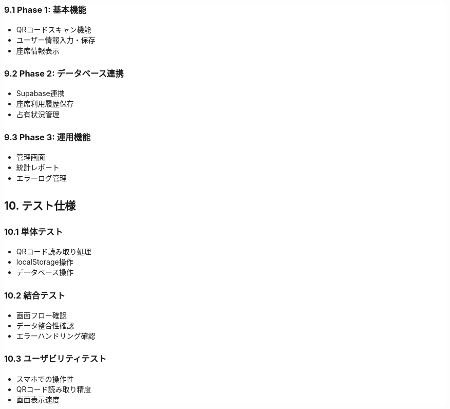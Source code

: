 ### 9.1 Phase 1: 基本機能
- QRコードスキャン機能
- ユーザー情報入力・保存
- 座席情報表示

### 9.2 Phase 2: データベース連携
- Supabase連携
- 座席利用履歴保存
- 占有状況管理

### 9.3 Phase 3: 運用機能
- 管理画面
- 統計レポート
- エラーログ管理

## 10. テスト仕様

### 10.1 単体テスト
- QRコード読み取り処理
- localStorage操作
- データベース操作

### 10.2 結合テスト
- 画面フロー確認
- データ整合性確認
- エラーハンドリング確認

### 10.3 ユーザビリティテスト
- スマホでの操作性
- QRコード読み取り精度
- 画面表示速度